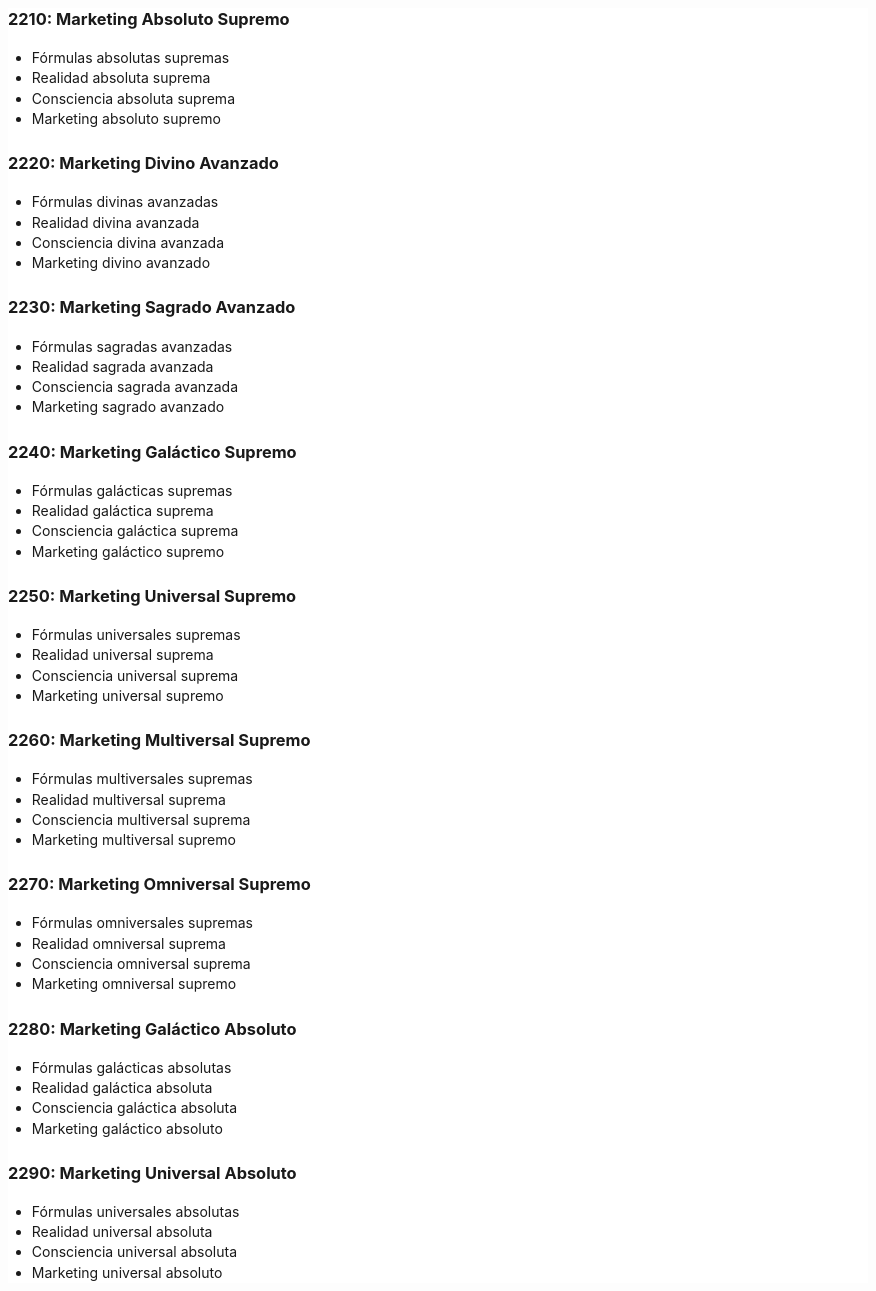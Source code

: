 ### **2210: Marketing Absoluto Supremo**
- Fórmulas absolutas supremas
- Realidad absoluta suprema
- Consciencia absoluta suprema
- Marketing absoluto supremo

### **2220: Marketing Divino Avanzado**
- Fórmulas divinas avanzadas
- Realidad divina avanzada
- Consciencia divina avanzada
- Marketing divino avanzado

### **2230: Marketing Sagrado Avanzado**
- Fórmulas sagradas avanzadas
- Realidad sagrada avanzada
- Consciencia sagrada avanzada
- Marketing sagrado avanzado

### **2240: Marketing Galáctico Supremo**
- Fórmulas galácticas supremas
- Realidad galáctica suprema
- Consciencia galáctica suprema
- Marketing galáctico supremo

### **2250: Marketing Universal Supremo**
- Fórmulas universales supremas
- Realidad universal suprema
- Consciencia universal suprema
- Marketing universal supremo

### **2260: Marketing Multiversal Supremo**
- Fórmulas multiversales supremas
- Realidad multiversal suprema
- Consciencia multiversal suprema
- Marketing multiversal supremo

### **2270: Marketing Omniversal Supremo**
- Fórmulas omniversales supremas
- Realidad omniversal suprema
- Consciencia omniversal suprema
- Marketing omniversal supremo

### **2280: Marketing Galáctico Absoluto**
- Fórmulas galácticas absolutas
- Realidad galáctica absoluta
- Consciencia galáctica absoluta
- Marketing galáctico absoluto

### **2290: Marketing Universal Absoluto**
- Fórmulas universales absolutas
- Realidad universal absoluta
- Consciencia universal absoluta
- Marketing universal absoluto
